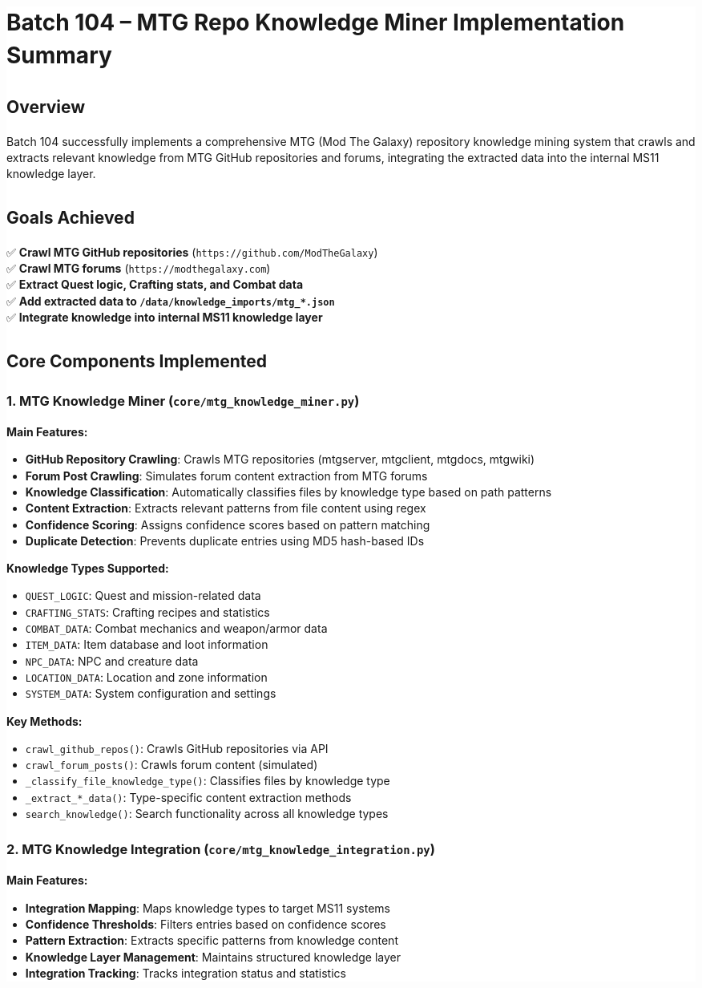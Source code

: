 # Batch 104 – MTG Repo Knowledge Miner Implementation Summary

## Overview

Batch 104 successfully implements a comprehensive MTG (Mod The Galaxy) repository knowledge mining system that crawls and extracts relevant knowledge from MTG GitHub repositories and forums, integrating the extracted data into the internal MS11 knowledge layer.

## Goals Achieved

✅ **Crawl MTG GitHub repositories** (`https://github.com/ModTheGalaxy`)  
✅ **Crawl MTG forums** (`https://modthegalaxy.com`)  
✅ **Extract Quest logic, Crafting stats, and Combat data**  
✅ **Add extracted data to `/data/knowledge_imports/mtg_*.json`**  
✅ **Integrate knowledge into internal MS11 knowledge layer**  

## Core Components Implemented

### 1. MTG Knowledge Miner (`core/mtg_knowledge_miner.py`)

**Main Features:**
- **GitHub Repository Crawling**: Crawls MTG repositories (mtgserver, mtgclient, mtgdocs, mtgwiki)
- **Forum Post Crawling**: Simulates forum content extraction from MTG forums
- **Knowledge Classification**: Automatically classifies files by knowledge type based on path patterns
- **Content Extraction**: Extracts relevant patterns from file content using regex
- **Confidence Scoring**: Assigns confidence scores based on pattern matching
- **Duplicate Detection**: Prevents duplicate entries using MD5 hash-based IDs

**Knowledge Types Supported:**
- `QUEST_LOGIC`: Quest and mission-related data
- `CRAFTING_STATS`: Crafting recipes and statistics
- `COMBAT_DATA`: Combat mechanics and weapon/armor data
- `ITEM_DATA`: Item database and loot information
- `NPC_DATA`: NPC and creature data
- `LOCATION_DATA`: Location and zone information
- `SYSTEM_DATA`: System configuration and settings

**Key Methods:**
- `crawl_github_repos()`: Crawls GitHub repositories via API
- `crawl_forum_posts()`: Crawls forum content (simulated)
- `_classify_file_knowledge_type()`: Classifies files by knowledge type
- `_extract_*_data()`: Type-specific content extraction methods
- `search_knowledge()`: Search functionality across all knowledge types

### 2. MTG Knowledge Integration (`core/mtg_knowledge_integration.py`)

**Main Features:**
- **Integration Mapping**: Maps knowledge types to target MS11 systems
- **Confidence Thresholds**: Filters entries based on confidence scores
- **Pattern Extraction**: Extracts specific patterns from knowledge content
- **Knowledge Layer Management**: Maintains structured knowledge layer
- **Integration Tracking**: Tracks integration status and statistics
